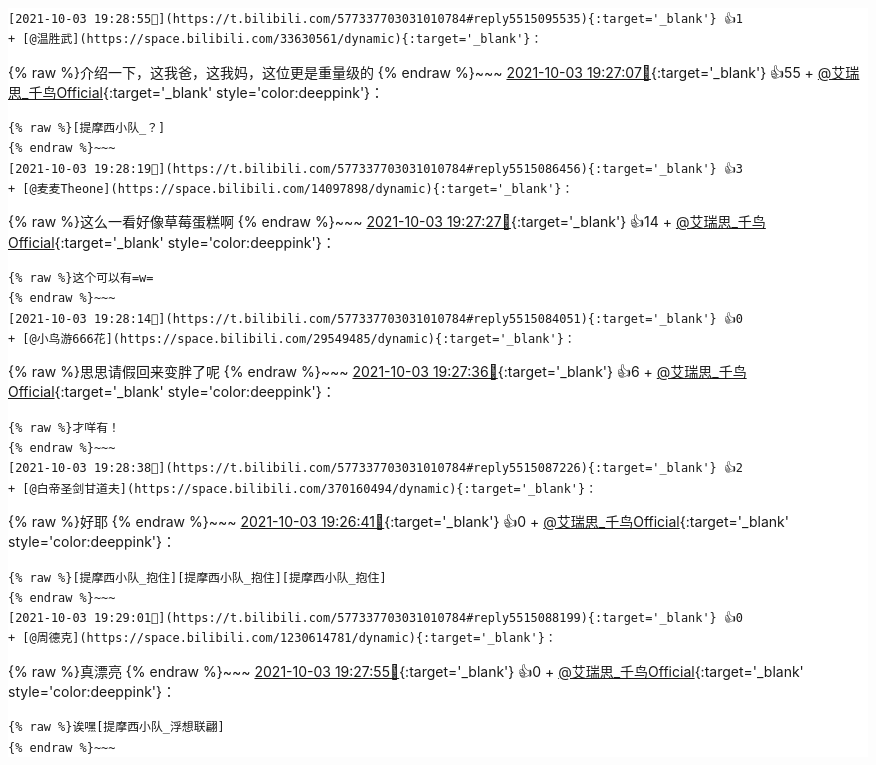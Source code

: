 ~~~
[2021-10-03 19:28:55🔗](https://t.bilibili.com/577337703031010784#reply5515095535){:target='_blank'} 👍1
+ [@温胜武](https://space.bilibili.com/33630561/dynamic){:target='_blank'}：
~~~
{% raw %}介绍一下，这我爸，这我妈，这位更是重量级的
{% endraw %}~~~
[2021-10-03 19:27:07🔗](https://t.bilibili.com/577337703031010784#reply5515078282){:target='_blank'} 👍55
    + [@艾瑞思_千鸟Official](https://space.bilibili.com/1090010845/dynamic){:target='_blank' style='color:deeppink'}：
~~~
{% raw %}[提摩西小队_？]
{% endraw %}~~~
[2021-10-03 19:28:19🔗](https://t.bilibili.com/577337703031010784#reply5515086456){:target='_blank'} 👍3
+ [@麦麦Theone](https://space.bilibili.com/14097898/dynamic){:target='_blank'}：
~~~
{% raw %}这么一看好像草莓蛋糕啊
{% endraw %}~~~
[2021-10-03 19:27:27🔗](https://t.bilibili.com/577337703031010784#reply5515079133){:target='_blank'} 👍14
    + [@艾瑞思_千鸟Official](https://space.bilibili.com/1090010845/dynamic){:target='_blank' style='color:deeppink'}：
~~~
{% raw %}这个可以有=w=
{% endraw %}~~~
[2021-10-03 19:28:14🔗](https://t.bilibili.com/577337703031010784#reply5515084051){:target='_blank'} 👍0
+ [@小鸟游666花](https://space.bilibili.com/29549485/dynamic){:target='_blank'}：
~~~
{% raw %}思思请假回来变胖了呢
{% endraw %}~~~
[2021-10-03 19:27:36🔗](https://t.bilibili.com/577337703031010784#reply5515079513){:target='_blank'} 👍6
    + [@艾瑞思_千鸟Official](https://space.bilibili.com/1090010845/dynamic){:target='_blank' style='color:deeppink'}：
~~~
{% raw %}才咩有！
{% endraw %}~~~
[2021-10-03 19:28:38🔗](https://t.bilibili.com/577337703031010784#reply5515087226){:target='_blank'} 👍2
+ [@白帝圣剑甘道夫](https://space.bilibili.com/370160494/dynamic){:target='_blank'}：
~~~
{% raw %}好耶
{% endraw %}~~~
[2021-10-03 19:26:41🔗](https://t.bilibili.com/577337703031010784#reply5515080487){:target='_blank'} 👍0
    + [@艾瑞思_千鸟Official](https://space.bilibili.com/1090010845/dynamic){:target='_blank' style='color:deeppink'}：
~~~
{% raw %}[提摩西小队_抱住][提摩西小队_抱住][提摩西小队_抱住]
{% endraw %}~~~
[2021-10-03 19:29:01🔗](https://t.bilibili.com/577337703031010784#reply5515088199){:target='_blank'} 👍0
+ [@周德克](https://space.bilibili.com/1230614781/dynamic){:target='_blank'}：
~~~
{% raw %}真漂亮
{% endraw %}~~~
[2021-10-03 19:27:55🔗](https://t.bilibili.com/577337703031010784#reply5515083313){:target='_blank'} 👍0
    + [@艾瑞思_千鸟Official](https://space.bilibili.com/1090010845/dynamic){:target='_blank' style='color:deeppink'}：
~~~
{% raw %}诶嘿[提摩西小队_浮想联翩]
{% endraw %}~~~
~~~